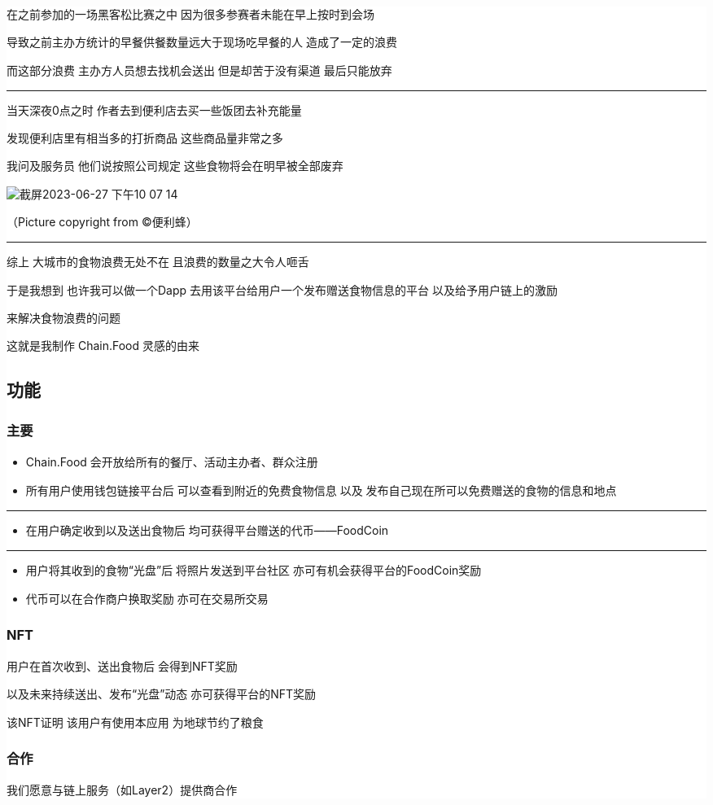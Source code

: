 
在之前参加的一场黑客松比赛之中 因为很多参赛者未能在早上按时到会场 

导致之前主办方统计的早餐供餐数量远大于现场吃早餐的人 造成了一定的浪费

而这部分浪费 主办方人员想去找机会送出 但是却苦于没有渠道 最后只能放弃

---

当天深夜0点之时 作者去到便利店去买一些饭团去补充能量 

发现便利店里有相当多的打折商品 这些商品量非常之多 

我问及服务员 他们说按照公司规定 这些食物将会在明早被全部废弃

<img width="689" alt="截屏2023-06-27 下午10 07 14" src="https://github.com/yanboishere/Chain.Food/assets/76860915/aa5c7bc5-f187-4093-8735-99be0f8d3756">

（Picture copyright from ©️便利蜂）


---

综上 大城市的食物浪费无处不在 且浪费的数量之大令人咂舌

于是我想到 也许我可以做一个Dapp 去用该平台给用户一个发布赠送食物信息的平台 以及给予用户链上的激励 

来解决食物浪费的问题

这就是我制作 Chain.Food 灵感的由来

## 功能

### 主要

- Chain.Food 会开放给所有的餐厅、活动主办者、群众注册

- 所有用户使用钱包链接平台后 可以查看到附近的免费食物信息 以及 发布自己现在所可以免费赠送的食物的信息和地点

---

- 在用户确定收到以及送出食物后 均可获得平台赠送的代币——FoodCoin

---

- 用户将其收到的食物“光盘”后 将照片发送到平台社区 亦可有机会获得平台的FoodCoin奖励

- 代币可以在合作商户换取奖励 亦可在交易所交易

### NFT

用户在首次收到、送出食物后 会得到NFT奖励

以及未来持续送出、发布“光盘”动态 亦可获得平台的NFT奖励


该NFT证明 该用户有使用本应用 为地球节约了粮食



### 合作
我们愿意与链上服务（如Layer2）提供商合作 
